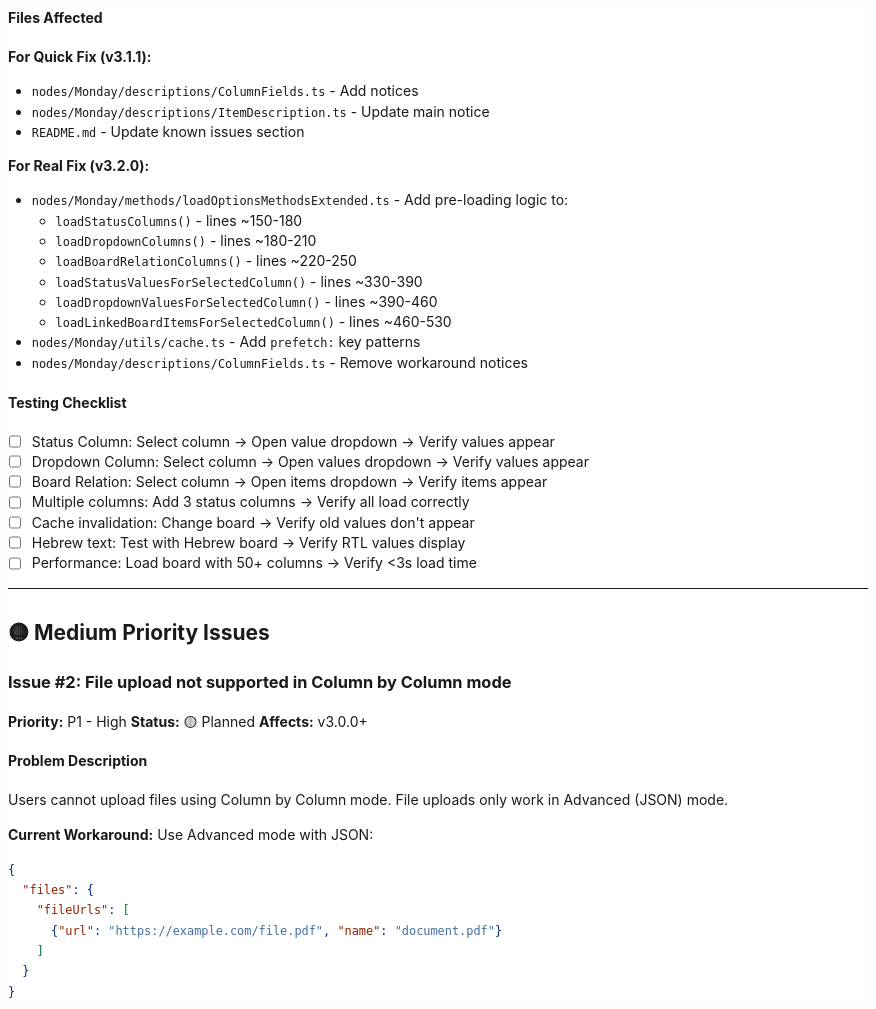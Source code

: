 #### Files Affected

**For Quick Fix (v3.1.1):**
- `nodes/Monday/descriptions/ColumnFields.ts` - Add notices
- `nodes/Monday/descriptions/ItemDescription.ts` - Update main notice
- `README.md` - Update known issues section

**For Real Fix (v3.2.0):**
- `nodes/Monday/methods/loadOptionsMethodsExtended.ts` - Add pre-loading logic to:
  - `loadStatusColumns()` - lines ~150-180
  - `loadDropdownColumns()` - lines ~180-210
  - `loadBoardRelationColumns()` - lines ~220-250
  - `loadStatusValuesForSelectedColumn()` - lines ~330-390
  - `loadDropdownValuesForSelectedColumn()` - lines ~390-460
  - `loadLinkedBoardItemsForSelectedColumn()` - lines ~460-530
- `nodes/Monday/utils/cache.ts` - Add `prefetch:` key patterns
- `nodes/Monday/descriptions/ColumnFields.ts` - Remove workaround notices

#### Testing Checklist

- [ ] Status Column: Select column → Open value dropdown → Verify values appear
- [ ] Dropdown Column: Select column → Open values dropdown → Verify values appear
- [ ] Board Relation: Select column → Open items dropdown → Verify items appear
- [ ] Multiple columns: Add 3 status columns → Verify all load correctly
- [ ] Cache invalidation: Change board → Verify old values don't appear
- [ ] Hebrew text: Test with Hebrew board → Verify RTL values display
- [ ] Performance: Load board with 50+ columns → Verify <3s load time

---

## 🟡 Medium Priority Issues

### Issue #2: File upload not supported in Column by Column mode

**Priority:** P1 - High
**Status:** 🟡 Planned
**Affects:** v3.0.0+

#### Problem Description

Users cannot upload files using Column by Column mode. File uploads only work in Advanced (JSON) mode.

**Current Workaround:**
Use Advanced mode with JSON:
```json
{
  "files": {
    "fileUrls": [
      {"url": "https://example.com/file.pdf", "name": "document.pdf"}
    ]
  }
}
```

